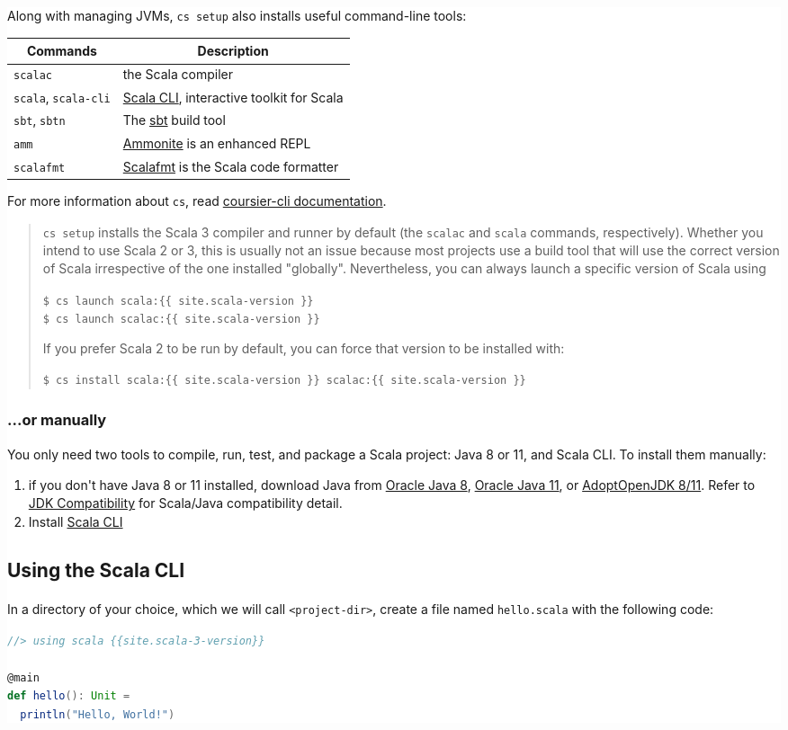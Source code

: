

Along with managing JVMs, `cs setup` also installs useful command-line tools:

| Commands | Description |
|----------|-------------|
| `scalac` | the Scala compiler |
| `scala`, `scala-cli` | [Scala CLI](https://scala-cli.virtuslab.org), interactive toolkit for Scala |
| `sbt`, `sbtn` | The [sbt](https://www.scala-sbt.org/) build tool |
| `amm` | [Ammonite](https://ammonite.io/) is an enhanced REPL |
| `scalafmt` | [Scalafmt](https://scalameta.org/scalafmt/) is the Scala code formatter |

For more information about `cs`, read
[coursier-cli documentation](https://get-coursier.io/docs/cli-overview).

> `cs setup` installs the Scala 3 compiler and runner by default (the `scalac` and
> `scala` commands, respectively). Whether you intend to use Scala 2 or 3,
> this is usually not an issue because most projects use a build tool that will
> use the correct version of Scala irrespective of the one installed "globally".
> Nevertheless, you can always launch a specific version of Scala using
> ```
> $ cs launch scala:{{ site.scala-version }}
> $ cs launch scalac:{{ site.scala-version }}
> ```
> If you prefer Scala 2 to be run by default, you can force that version to be installed with:
> ```
> $ cs install scala:{{ site.scala-version }} scalac:{{ site.scala-version }}
> ```

### ...or manually

You only need two tools to compile, run, test, and package a Scala project: Java 8 or 11,
and Scala CLI.
To install them manually:

1. if you don't have Java 8 or 11 installed, download
   Java from [Oracle Java 8](https://www.oracle.com/java/technologies/javase-jdk8-downloads.html), [Oracle Java 11](https://www.oracle.com/java/technologies/javase-jdk11-downloads.html),
   or [AdoptOpenJDK 8/11](https://adoptopenjdk.net/). Refer to [JDK Compatibility](/overviews/jdk-compatibility/overview.html) for Scala/Java compatibility detail.
1. Install [Scala CLI](https://scala-cli.virtuslab.org/install)

## Using the Scala CLI

In a directory of your choice, which we will call `<project-dir>`, create a file named `hello.scala` with the following code:
```scala
//> using scala {{site.scala-3-version}}

@main
def hello(): Unit =
  println("Hello, World!")
```
